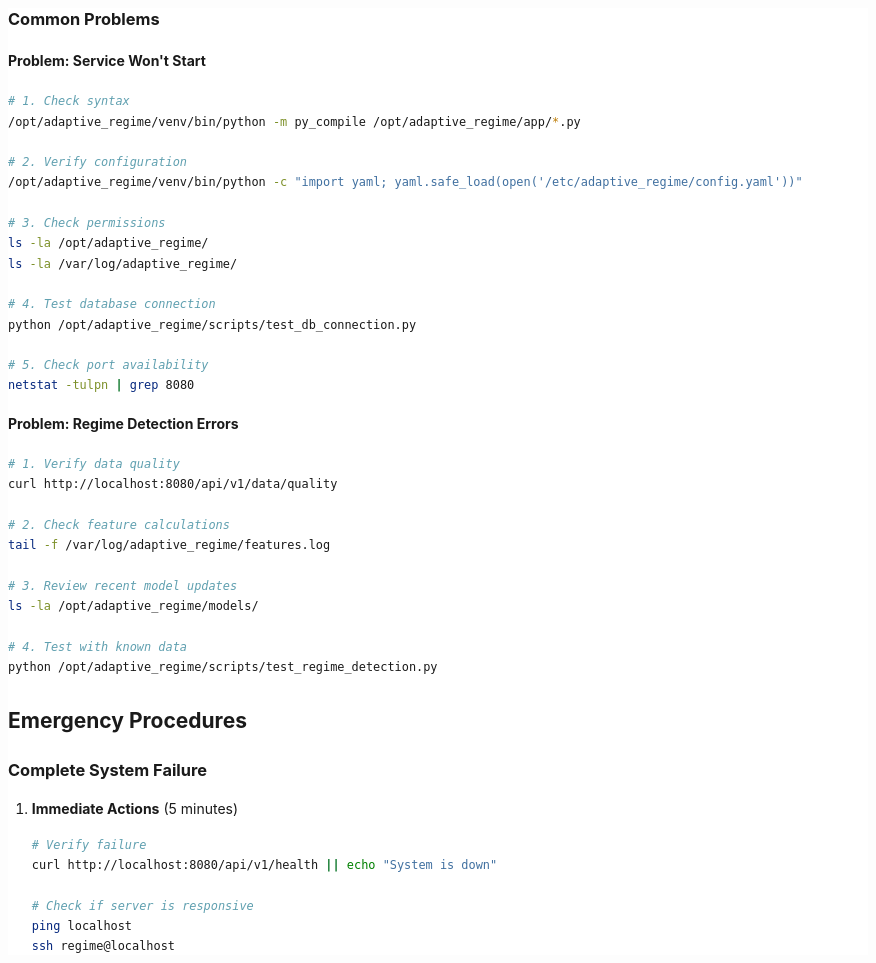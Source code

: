 ### Common Problems

#### Problem: Service Won't Start

```bash
# 1. Check syntax
/opt/adaptive_regime/venv/bin/python -m py_compile /opt/adaptive_regime/app/*.py

# 2. Verify configuration
/opt/adaptive_regime/venv/bin/python -c "import yaml; yaml.safe_load(open('/etc/adaptive_regime/config.yaml'))"

# 3. Check permissions
ls -la /opt/adaptive_regime/
ls -la /var/log/adaptive_regime/

# 4. Test database connection
python /opt/adaptive_regime/scripts/test_db_connection.py

# 5. Check port availability
netstat -tulpn | grep 8080
```

#### Problem: Regime Detection Errors

```bash
# 1. Verify data quality
curl http://localhost:8080/api/v1/data/quality

# 2. Check feature calculations
tail -f /var/log/adaptive_regime/features.log

# 3. Review recent model updates
ls -la /opt/adaptive_regime/models/

# 4. Test with known data
python /opt/adaptive_regime/scripts/test_regime_detection.py
```

## Emergency Procedures

### Complete System Failure

1. **Immediate Actions** (5 minutes)
   ```bash
   # Verify failure
   curl http://localhost:8080/api/v1/health || echo "System is down"
   
   # Check if server is responsive
   ping localhost
   ssh regime@localhost
   ```
